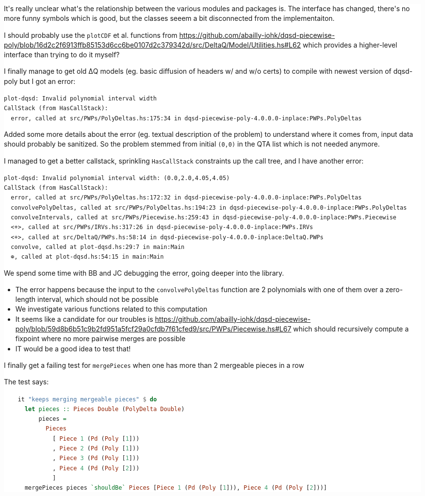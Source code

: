 It's really unclear what's the relationship between the various modules and packages is. The interface has changed, there's no more funny symbols which is good, but the classes seeem a bit disconnected from the implementaiton.

I should probably use the `plotCDF` et al. functions from https://github.com/abailly-iohk/dqsd-piecewise-poly/blob/16d2c2f6913ffb85153d6cc6be0107d2c379342d/src/DeltaQ/Model/Utilities.hs#L62 which provides a higher-level interface than trying to do it myself?

I finally manage to get old ΔQ models (eg. basic diffusion of headers w/ and w/o certs) to compile with newest version of dqsd-poly but I got an error:

```
plot-dqsd: Invalid polynomial interval width
CallStack (from HasCallStack):
  error, called at src/PWPs/PolyDeltas.hs:175:34 in dqsd-piecewise-poly-4.0.0.0-inplace:PWPs.PolyDeltas
```

Added some more details about the error (eg. textual description of the problem) to understand where it comes from, input data should probably be sanitized. So the problem stemmed from initial `(0,0)` in the QTA list which is not needed anymore.

I managed to get a better callstack, sprinkling `HasCallStack` constraints up the call tree, and I have another error:

```
plot-dqsd: Invalid polynomial interval width: (0.0,2.0,4.05,4.05)
CallStack (from HasCallStack):
  error, called at src/PWPs/PolyDeltas.hs:172:32 in dqsd-piecewise-poly-4.0.0.0-inplace:PWPs.PolyDeltas
  convolvePolyDeltas, called at src/PWPs/PolyDeltas.hs:194:23 in dqsd-piecewise-poly-4.0.0.0-inplace:PWPs.PolyDeltas
  convolveIntervals, called at src/PWPs/Piecewise.hs:259:43 in dqsd-piecewise-poly-4.0.0.0-inplace:PWPs.Piecewise
  <+>, called at src/PWPs/IRVs.hs:317:26 in dqsd-piecewise-poly-4.0.0.0-inplace:PWPs.IRVs
  <+>, called at src/DeltaQ/PWPs.hs:58:14 in dqsd-piecewise-poly-4.0.0.0-inplace:DeltaQ.PWPs
  convolve, called at plot-dqsd.hs:29:7 in main:Main
  ⊕, called at plot-dqsd.hs:54:15 in main:Main
```

We spend some time with BB and JC debugging the error, going deeper
into the library.

* The error happens because the input to the `convolvePolyDeltas` function are 2 polynomials with one of them over a zero-length interval, which should not be possible
* We investigate various functions related to this computation
* It seems like a candidate for our troubles is https://github.com/abailly-iohk/dqsd-piecewise-poly/blob/59d8b6b51c9b2fd951a5fcf29a0cfdb7f61cfed9/src/PWPs/Piecewise.hs#L67 which should recursively compute a fixpoint where no more pairwise merges are possible
* IT would be a good idea to test that!

I finally get a failing test for `mergePieces` when one has more than 2 mergeable pieces in a row

The test says:

```haskell
    it "keeps merging mergeable pieces" $ do
      let pieces :: Pieces Double (PolyDelta Double)
          pieces =
            Pieces
              [ Piece 1 (Pd (Poly [1]))
              , Piece 2 (Pd (Poly [1]))
              , Piece 3 (Pd (Poly [1]))
              , Piece 4 (Pd (Poly [2]))
              ]
      mergePieces pieces `shouldBe` Pieces [Piece 1 (Pd (Poly [1])), Piece 4 (Pd (Poly [2]))]
```
